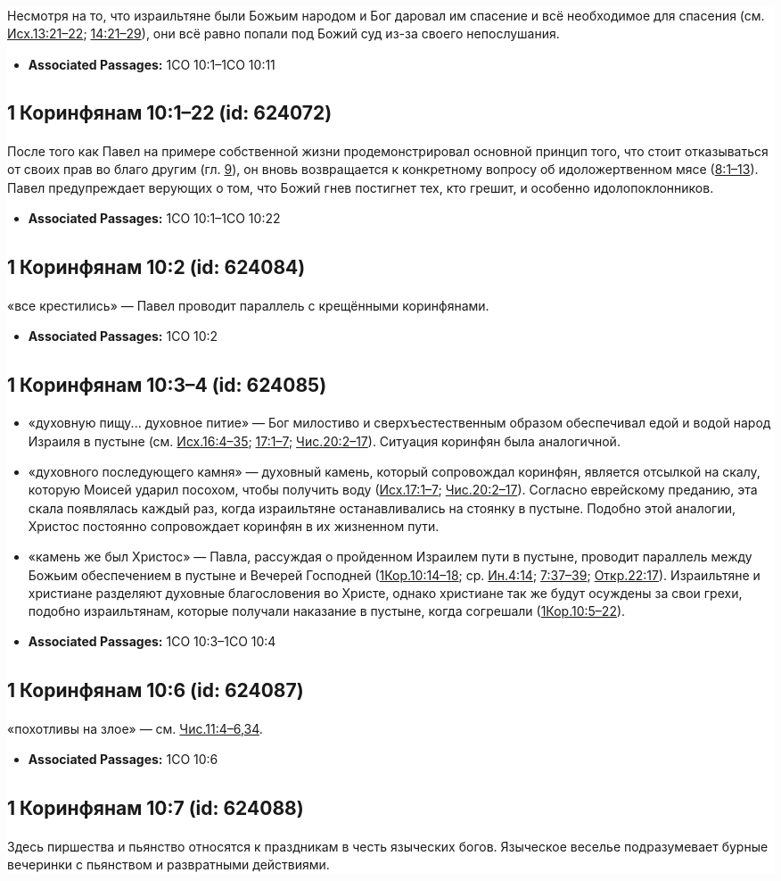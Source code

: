 Несмотря на то, что израильтяне были Божьим народом и Бог даровал им спасение и всё необходимое для спасения (см. [Исх.13:21–22](https://ref.ly/Exod13:21-Exod13:22); [14:21–29](https://ref.ly/Exod14:21-Exod14:29)), они всё равно попали под Божий суд из\-за своего непослушания.

* **Associated Passages:** 1CO 10:1–1CO 10:11

## 1 Коринфянам 10:1–22 (id: 624072)

После того как Павел на примере собственной жизни продемонстрировал основной принцип того, что стоит отказываться от своих прав во благо другим (гл. [9](https://ref.ly/1Cor9:1-1Cor9:27)), он вновь возвращается к конкретному вопросу об идоложертвенном мясе ([8:1–13](https://ref.ly/1Cor8:1-1Cor8:13)). Павел предупреждает верующих о том, что Божий гнев постигнет тех, кто грешит, и особенно идолопоклонников.

* **Associated Passages:** 1CO 10:1–1CO 10:22

## 1 Коринфянам 10:2 (id: 624084)

«все крестились» — Павел проводит параллель с крещёнными коринфянами.

* **Associated Passages:** 1CO 10:2

## 1 Коринфянам 10:3–4 (id: 624085)

* «духовную пищу... духовное питие» — Бог милостиво и сверхъестественным образом обеспечивал едой и водой народ Израиля в пустыне (см. [Исх.16:4–35](https://ref.ly/Exod16:4-Exod16:35); [17:1–7](https://ref.ly/Exod17:1-Exod17:7); [Чис.20:2–17](https://ref.ly/Num20:2-Num20:17)). Ситуация коринфян была аналогичной.
* «духовного последующего камня» — духовный камень, который сопровождал коринфян, является отсылкой на скалу, которую Моисей ударил посохом, чтобы получить воду ([Исх.17:1–7](https://ref.ly/Exod17:1-Exod17:7); [Чис.20:2–17](https://ref.ly/Num20:2-Num20:17)). Согласно еврейскому преданию, эта скала появлялась каждый раз, когда израильтяне останавливались на стоянку в пустыне. Подобно этой аналогии, Христос постоянно сопровождает коринфян в их жизненном пути.
* «камень же был Христос» — Павла, рассуждая о пройденном Израилем пути в пустыне, проводит параллель между Божьим обеспечением в пустыне и Вечерей Господней ([1Кор.10:14–18](https://ref.ly/1Cor10:14-1Cor10:18); ср. [Ин.4:14](https://ref.ly/John4:14); [7:37–39](https://ref.ly/John7:37-John7:39); [Откр.22:17](https://ref.ly/Rev22:17)). Израильтяне и христиане разделяют духовные благословения во Христе, однако христиане так же будут осуждены за свои грехи, подобно израильтянам, которые получали наказание в пустыне, когда согрешали ([1Кор.10:5–22](https://ref.ly/1Cor10:5-1Cor10:22)).

* **Associated Passages:** 1CO 10:3–1CO 10:4

## 1 Коринфянам 10:6 (id: 624087)

«похотливы на злое» — см. [Чис.11:4–6](https://ref.ly/Num11:4-Num11:6),[34](https://ref.ly/Num11:34).

* **Associated Passages:** 1CO 10:6

## 1 Коринфянам 10:7 (id: 624088)

Здесь пиршества и пьянство относятся к праздникам в честь языческих богов. Языческое веселье подразумевает бурные вечеринки с пьянством и развратными действиями.
